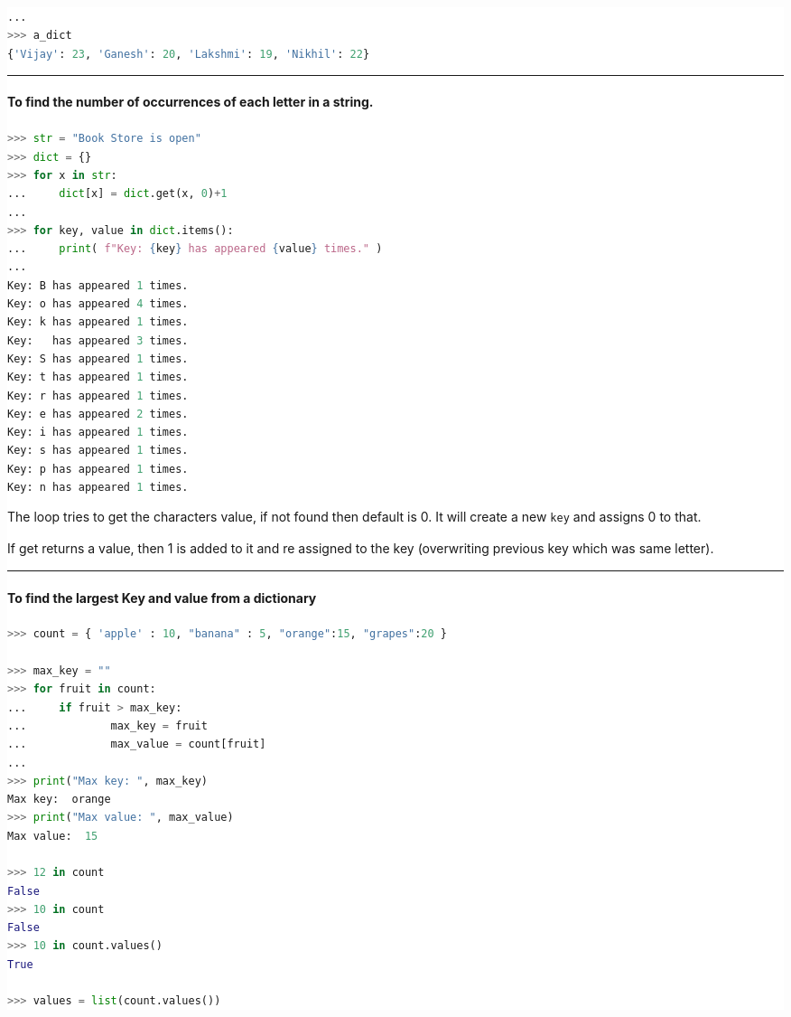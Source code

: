 ```python
... 
>>> a_dict
{'Vijay': 23, 'Ganesh': 20, 'Lakshmi': 19, 'Nikhil': 22}
```

___


#### To find the number of occurrences of each letter in a string.

```python
>>> str = "Book Store is open"
>>> dict = {}
>>> for x in str:
...     dict[x] = dict.get(x, 0)+1
... 
>>> for key, value in dict.items():
...     print( f"Key: {key} has appeared {value} times." )
... 
Key: B has appeared 1 times.
Key: o has appeared 4 times.
Key: k has appeared 1 times.
Key:   has appeared 3 times.
Key: S has appeared 1 times.
Key: t has appeared 1 times.
Key: r has appeared 1 times.
Key: e has appeared 2 times.
Key: i has appeared 1 times.
Key: s has appeared 1 times.
Key: p has appeared 1 times.
Key: n has appeared 1 times.
```

The loop tries to get the characters value, if not found then default is 0.
It will create a new `key` and assigns 0 to that.

If get returns a value, then 1 is added to it and re assigned to the key (overwriting previous key which was same letter).

___


#### To find the largest Key and value from a dictionary

```python
>>> count = { 'apple' : 10, "banana" : 5, "orange":15, "grapes":20 }

>>> max_key = ""
>>> for fruit in count:
...     if fruit > max_key:
...             max_key = fruit
...             max_value = count[fruit]
... 
>>> print("Max key: ", max_key)
Max key:  orange
>>> print("Max value: ", max_value)
Max value:  15

>>> 12 in count
False
>>> 10 in count
False
>>> 10 in count.values()
True

>>> values = list(count.values())
```